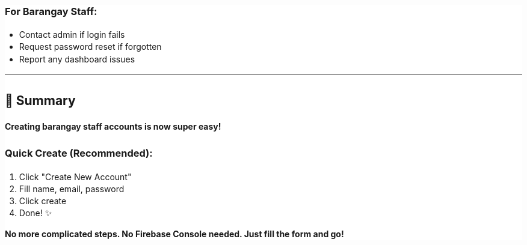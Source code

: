 ### For Barangay Staff:
- Contact admin if login fails
- Request password reset if forgotten
- Report any dashboard issues

---

## 🎉 Summary

**Creating barangay staff accounts is now super easy!**

### Quick Create (Recommended):
1. Click "Create New Account"
2. Fill name, email, password
3. Click create
4. Done! ✨

**No more complicated steps. No Firebase Console needed. Just fill the form and go!**
